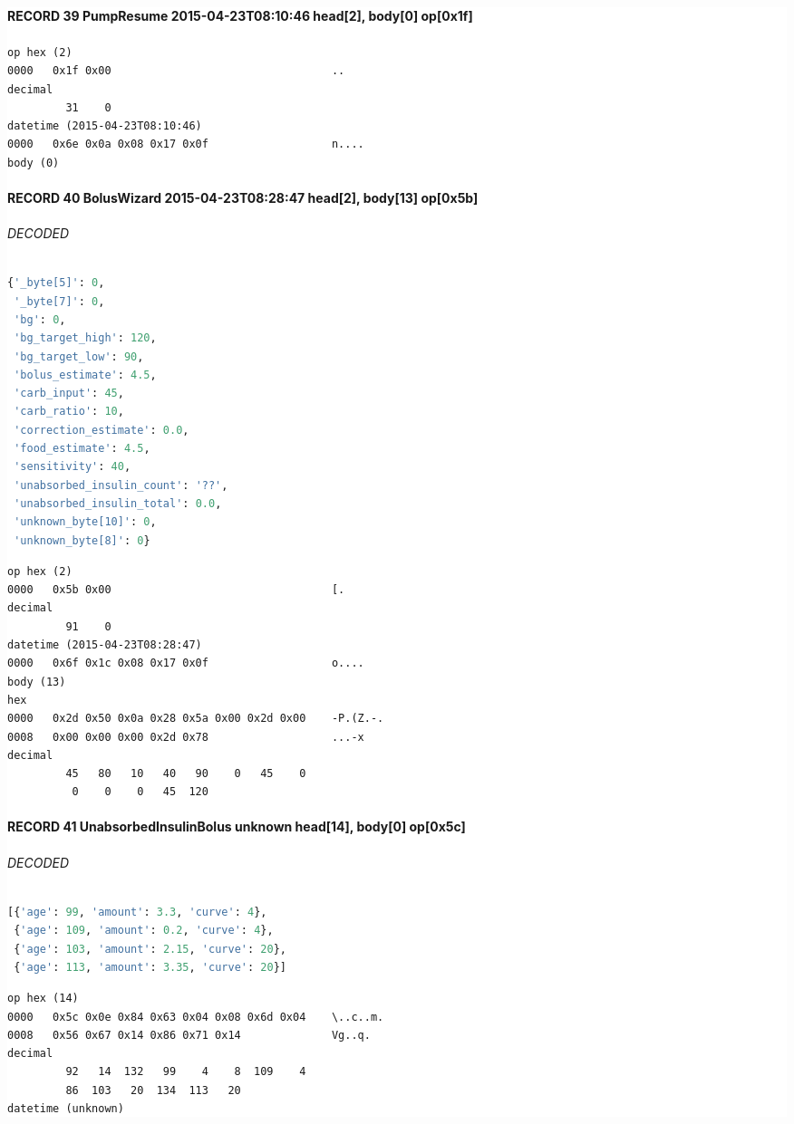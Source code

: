 #### RECORD 39 PumpResume 2015-04-23T08:10:46 head[2], body[0] op[0x1f]

    op hex (2)
    0000   0x1f 0x00                                  ..
    decimal
             31    0
    datetime (2015-04-23T08:10:46)
    0000   0x6e 0x0a 0x08 0x17 0x0f                   n....
    body (0)

#### RECORD 40 BolusWizard 2015-04-23T08:28:47 head[2], body[13] op[0x5b]
###### DECODED
```python
{'_byte[5]': 0,
 '_byte[7]': 0,
 'bg': 0,
 'bg_target_high': 120,
 'bg_target_low': 90,
 'bolus_estimate': 4.5,
 'carb_input': 45,
 'carb_ratio': 10,
 'correction_estimate': 0.0,
 'food_estimate': 4.5,
 'sensitivity': 40,
 'unabsorbed_insulin_count': '??',
 'unabsorbed_insulin_total': 0.0,
 'unknown_byte[10]': 0,
 'unknown_byte[8]': 0}
```
    op hex (2)
    0000   0x5b 0x00                                  [.
    decimal
             91    0
    datetime (2015-04-23T08:28:47)
    0000   0x6f 0x1c 0x08 0x17 0x0f                   o....
    body (13)
    hex
    0000   0x2d 0x50 0x0a 0x28 0x5a 0x00 0x2d 0x00    -P.(Z.-.
    0008   0x00 0x00 0x00 0x2d 0x78                   ...-x
    decimal
             45   80   10   40   90    0   45    0
              0    0    0   45  120

#### RECORD 41 UnabsorbedInsulinBolus unknown head[14], body[0] op[0x5c]
###### DECODED
```python
[{'age': 99, 'amount': 3.3, 'curve': 4},
 {'age': 109, 'amount': 0.2, 'curve': 4},
 {'age': 103, 'amount': 2.15, 'curve': 20},
 {'age': 113, 'amount': 3.35, 'curve': 20}]
```
    op hex (14)
    0000   0x5c 0x0e 0x84 0x63 0x04 0x08 0x6d 0x04    \..c..m.
    0008   0x56 0x67 0x14 0x86 0x71 0x14              Vg..q.
    decimal
             92   14  132   99    4    8  109    4
             86  103   20  134  113   20
    datetime (unknown)
